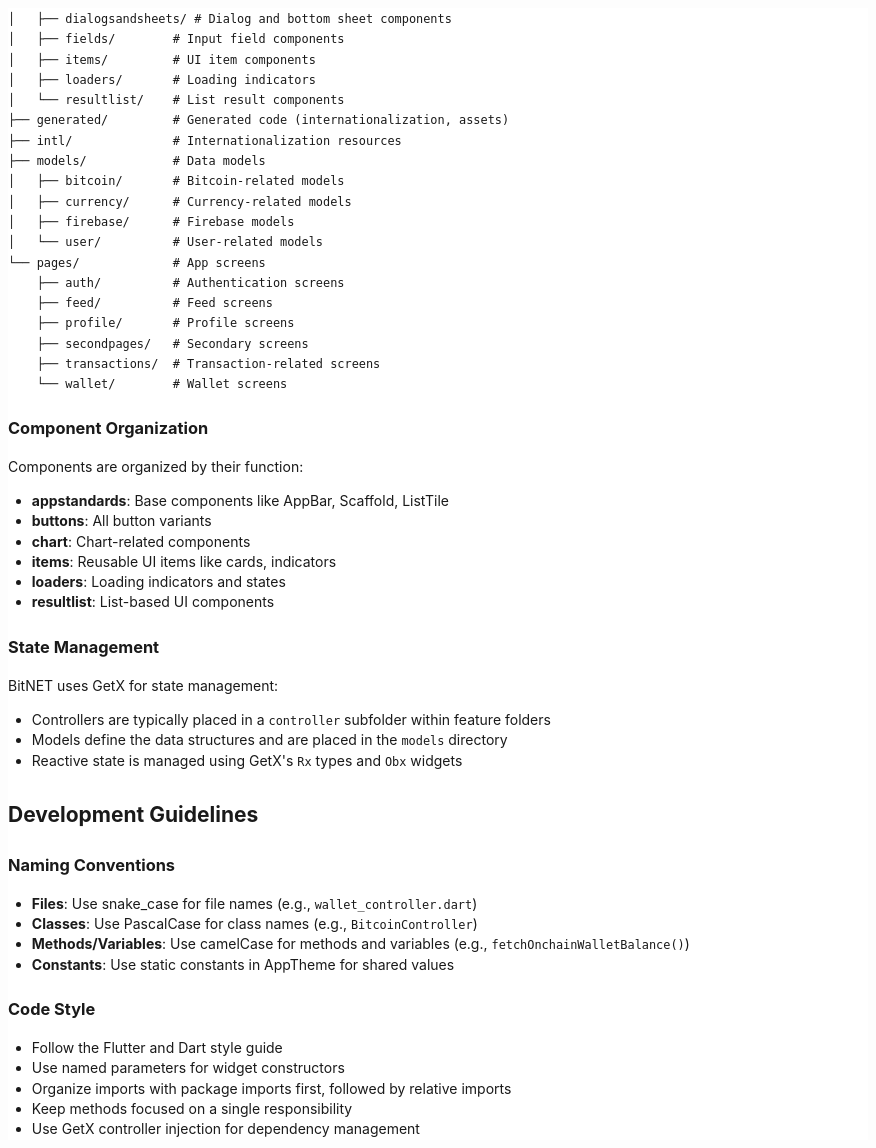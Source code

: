 ```
│   ├── dialogsandsheets/ # Dialog and bottom sheet components
│   ├── fields/        # Input field components
│   ├── items/         # UI item components
│   ├── loaders/       # Loading indicators
│   └── resultlist/    # List result components
├── generated/         # Generated code (internationalization, assets)
├── intl/              # Internationalization resources
├── models/            # Data models
│   ├── bitcoin/       # Bitcoin-related models
│   ├── currency/      # Currency-related models
│   ├── firebase/      # Firebase models
│   └── user/          # User-related models
└── pages/             # App screens
    ├── auth/          # Authentication screens
    ├── feed/          # Feed screens
    ├── profile/       # Profile screens
    ├── secondpages/   # Secondary screens
    ├── transactions/  # Transaction-related screens
    └── wallet/        # Wallet screens
```

### Component Organization

Components are organized by their function:
- **appstandards**: Base components like AppBar, Scaffold, ListTile
- **buttons**: All button variants
- **chart**: Chart-related components
- **items**: Reusable UI items like cards, indicators
- **loaders**: Loading indicators and states
- **resultlist**: List-based UI components

### State Management

BitNET uses GetX for state management:
- Controllers are typically placed in a `controller` subfolder within feature folders
- Models define the data structures and are placed in the `models` directory
- Reactive state is managed using GetX's `Rx` types and `Obx` widgets

## Development Guidelines

### Naming Conventions

- **Files**: Use snake_case for file names (e.g., `wallet_controller.dart`)
- **Classes**: Use PascalCase for class names (e.g., `BitcoinController`)
- **Methods/Variables**: Use camelCase for methods and variables (e.g., `fetchOnchainWalletBalance()`)
- **Constants**: Use static constants in AppTheme for shared values

### Code Style

- Follow the Flutter and Dart style guide
- Use named parameters for widget constructors
- Organize imports with package imports first, followed by relative imports
- Keep methods focused on a single responsibility
- Use GetX controller injection for dependency management
